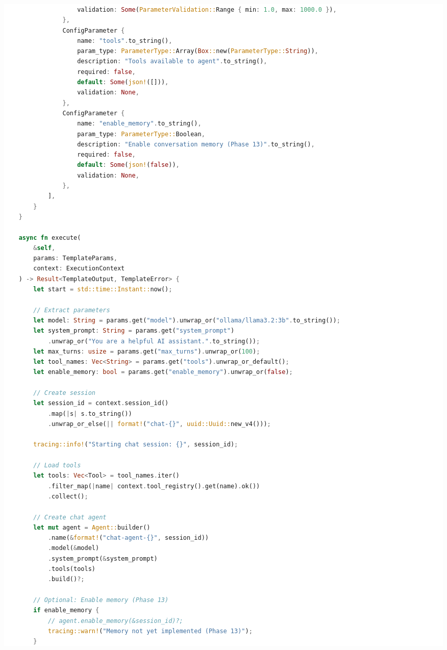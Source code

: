 ```rust
                    validation: Some(ParameterValidation::Range { min: 1.0, max: 1000.0 }),
                },
                ConfigParameter {
                    name: "tools".to_string(),
                    param_type: ParameterType::Array(Box::new(ParameterType::String)),
                    description: "Tools available to agent".to_string(),
                    required: false,
                    default: Some(json!([])),
                    validation: None,
                },
                ConfigParameter {
                    name: "enable_memory".to_string(),
                    param_type: ParameterType::Boolean,
                    description: "Enable conversation memory (Phase 13)".to_string(),
                    required: false,
                    default: Some(json!(false)),
                    validation: None,
                },
            ],
        }
    }

    async fn execute(
        &self,
        params: TemplateParams,
        context: ExecutionContext
    ) -> Result<TemplateOutput, TemplateError> {
        let start = std::time::Instant::now();

        // Extract parameters
        let model: String = params.get("model").unwrap_or("ollama/llama3.2:3b".to_string());
        let system_prompt: String = params.get("system_prompt")
            .unwrap_or("You are a helpful AI assistant.".to_string());
        let max_turns: usize = params.get("max_turns").unwrap_or(100);
        let tool_names: Vec<String> = params.get("tools").unwrap_or_default();
        let enable_memory: bool = params.get("enable_memory").unwrap_or(false);

        // Create session
        let session_id = context.session_id()
            .map(|s| s.to_string())
            .unwrap_or_else(|| format!("chat-{}", uuid::Uuid::new_v4()));

        tracing::info!("Starting chat session: {}", session_id);

        // Load tools
        let tools: Vec<Tool> = tool_names.iter()
            .filter_map(|name| context.tool_registry().get(name).ok())
            .collect();

        // Create chat agent
        let mut agent = Agent::builder()
            .name(&format!("chat-agent-{}", session_id))
            .model(&model)
            .system_prompt(&system_prompt)
            .tools(tools)
            .build()?;

        // Optional: Enable memory (Phase 13)
        if enable_memory {
            // agent.enable_memory(&session_id)?;
            tracing::warn!("Memory not yet implemented (Phase 13)");
        }

```